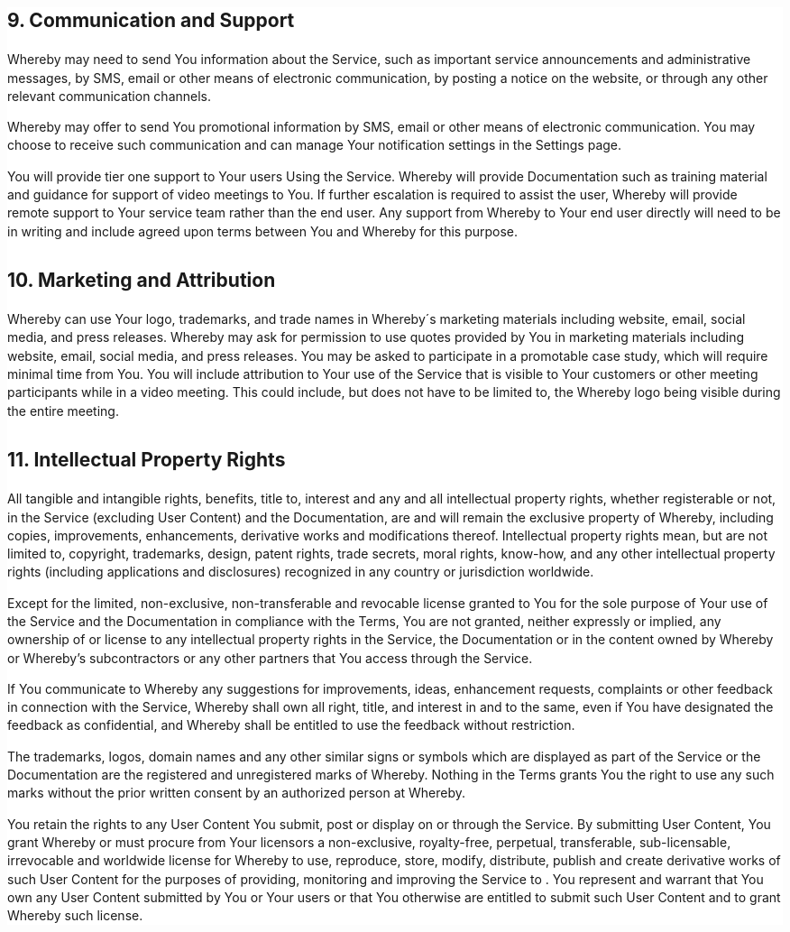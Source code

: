 ## 9. Communication and Support

Whereby may need to send You information about the Service, such as important service announcements and administrative messages, by SMS, email or other means of electronic communication, by posting a notice on the website, or through any other relevant communication channels.

Whereby may offer to send You promotional information by SMS, email or other means of electronic communication. You may choose to receive such communication and can manage Your notification settings in the Settings page.

You will provide tier one support to Your users Using the Service. Whereby will provide Documentation such as training material and guidance for support of video meetings to You. If further escalation is required to assist the user, Whereby will provide remote support to Your service team rather than the end user. Any support from Whereby to Your end user directly will need to be in writing and include agreed upon terms between You and Whereby for this purpose.

## 10. Marketing and Attribution

Whereby can use Your logo, trademarks, and trade names in Whereby´s marketing materials including website, email, social media, and press releases. Whereby may ask for permission to use quotes provided by You in marketing materials including website, email, social media, and press releases. You may be asked to participate in a promotable case study, which will require minimal time from You. You will include attribution to Your use of the Service that is visible to Your customers or other meeting participants while in a video meeting. This could include, but does not have to be limited to, the Whereby logo being visible during the entire meeting.

## 11. Intellectual Property Rights

All tangible and intangible rights, benefits, title to, interest and any and all intellectual property rights, whether registerable or not, in the Service (excluding User Content) and the Documentation, are and will remain the exclusive property of Whereby, including copies, improvements, enhancements, derivative works and modifications thereof.  Intellectual property rights mean, but are not limited to, copyright, trademarks, design, patent rights, trade secrets, moral rights, know-how, and any other intellectual property rights (including applications and disclosures) recognized in any country or jurisdiction worldwide.

Except for the limited, non-exclusive, non-transferable and revocable license granted to You for the sole purpose of Your use of the Service and the Documentation in compliance with the Terms, You are not granted, neither expressly or implied, any ownership of or license to any intellectual property rights in the Service, the Documentation or in the content owned by Whereby or Whereby’s subcontractors or any other partners that You access through the Service.

If You  communicate to Whereby any suggestions for improvements, ideas, enhancement requests, complaints or other feedback in connection with the Service, Whereby shall own all right, title, and interest in and to the same, even if You have designated the feedback as confidential, and Whereby shall be entitled to use the feedback without restriction.

The trademarks, logos, domain names and any other similar signs or symbols which are displayed as part of the Service or the Documentation are the registered and unregistered marks of Whereby. Nothing in the Terms grants You the right to use any such marks without the prior written consent by an authorized person at Whereby.

You retain the rights to any User Content You submit, post or display on or through the Service. By submitting User Content, You grant Whereby or must procure from Your licensors  a non-exclusive, royalty-free, perpetual, transferable, sub-licensable, irrevocable and worldwide license for Whereby to use, reproduce, store, modify, distribute, publish and create derivative works of such User Content for the purposes of providing, monitoring and improving the Service to . You represent and warrant that You own any User Content submitted by You or Your users or that You otherwise are entitled to submit such User Content and to grant Whereby such license.
